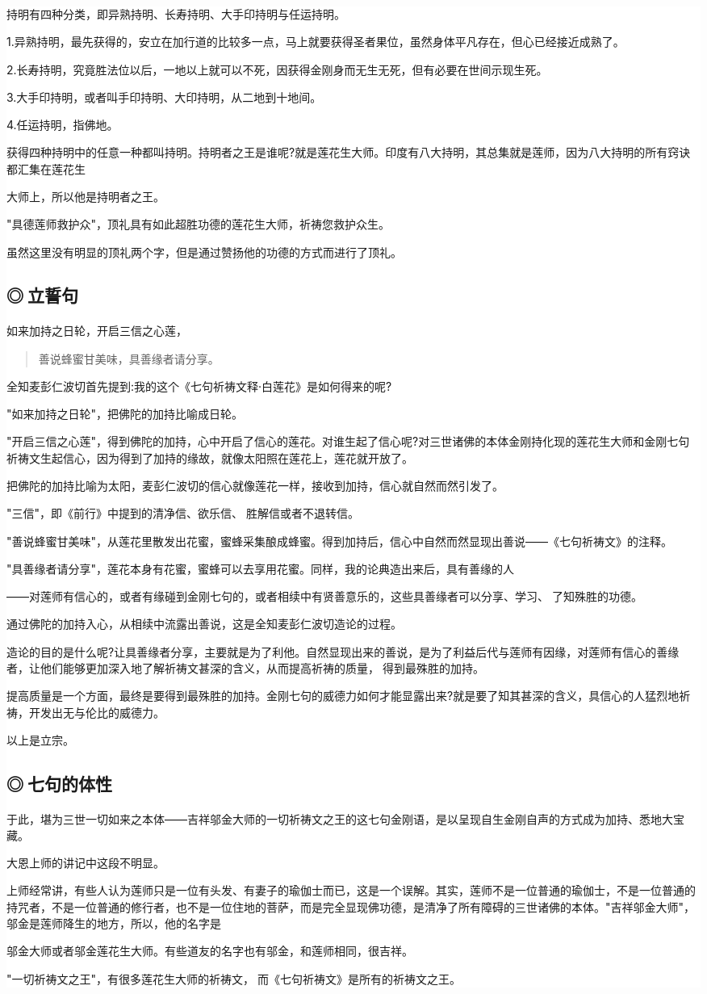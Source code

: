 持明有四种分类，即异熟持明、长寿持明、大手印持明与任运持明。

1.异熟持明，最先获得的，安立在加行道的比较多一点，马上就要获得圣者果位，虽然身体平凡存在，但心已经接近成熟了。

2.长寿持明，究竟胜法位以后，一地以上就可以不死，因获得金刚身而无生无死，但有必要在世间示现生死。

3.大手印持明，或者叫手印持明、大印持明，从二地到十地间。

4.任运持明，指佛地。

获得四种持明中的任意一种都叫持明。持明者之王是谁呢?就是莲花生大师。印度有八大持明，其总集就是莲师，因为八大持明的所有窍诀都汇集在莲花生

大师上，所以他是持明者之王。

"具德莲师救护众"，顶礼具有如此超胜功德的莲花生大师，祈祷您救护众生。

虽然这里没有明显的顶礼两个字，但是通过赞扬他的功德的方式而进行了顶礼。

## ◎ 立誓句

如来加持之日轮，开启三信之心莲，

> 善说蜂蜜甘美味，具善缘者请分享。

全知麦彭仁波切首先提到:我的这个《七句祈祷文释·白莲花》是如何得来的呢?

"如来加持之日轮"，把佛陀的加持比喻成日轮。

"开启三信之心莲"，得到佛陀的加持，心中开启了信心的莲花。对谁生起了信心呢?对三世诸佛的本体金刚持化现的莲花生大师和金刚七句祈祷文生起信心，因为得到了加持的缘故，就像太阳照在莲花上，莲花就开放了。

把佛陀的加持比喻为太阳，麦彭仁波切的信心就像莲花一样，接收到加持，信心就自然而然引发了。

"三信"，即《前行》中提到的清净信、欲乐信、 胜解信或者不退转信。

"善说蜂蜜甘美味"，从莲花里散发出花蜜，蜜蜂采集酿成蜂蜜。得到加持后，信心中自然而然显现出善说——《七句祈祷文》的注释。

"具善缘者请分享"，莲花本身有花蜜，蜜蜂可以去享用花蜜。同样，我的论典造出来后，具有善缘的人

——对莲师有信心的，或者有缘碰到金刚七句的，或者相续中有贤善意乐的，这些具善缘者可以分享、学习、 了知殊胜的功德。

通过佛陀的加持入心，从相续中流露出善说，这是全知麦彭仁波切造论的过程。

造论的目的是什么呢?让具善缘者分享，主要就是为了利他。自然显现出来的善说，是为了利益后代与莲师有因缘，对莲师有信心的善缘者，让他们能够更加深入地了解祈祷文甚深的含义，从而提高祈祷的质量， 得到最殊胜的加持。

提高质量是一个方面，最终是要得到最殊胜的加持。金刚七句的威德力如何才能显露出来?就是要了知其甚深的含义，具信心的人猛烈地祈祷，开发出无与伦比的威德力。

以上是立宗。

## ◎ 七句的体性

于此，堪为三世一切如来之本体——吉祥邬金大师的一切祈祷文之王的这七句金刚语，是以呈现自生金刚自声的方式成为加持、悉地大宝藏。

大恩上师的讲记中这段不明显。

上师经常讲，有些人认为莲师只是一位有头发、有妻子的瑜伽士而已，这是一个误解。其实，莲师不是一位普通的瑜伽士，不是一位普通的持咒者，不是一位普通的修行者，也不是一位住地的菩萨，而是完全显现佛功德，是清净了所有障碍的三世诸佛的本体。"吉祥邬金大师"，邬金是莲师降生的地方，所以，他的名字是

邬金大师或者邬金莲花生大师。有些道友的名字也有邬金，和莲师相同，很吉祥。

"一切祈祷文之王"，有很多莲花生大师的祈祷文， 而《七句祈祷文》是所有的祈祷文之王。
